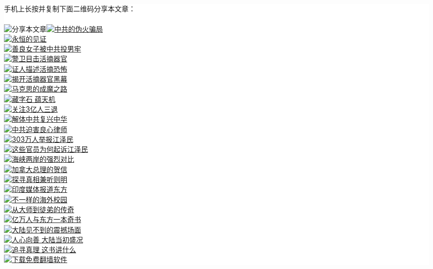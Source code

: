 ####
手机上长按并复制下面二维码分享本文章：<br><br><img src="http://d1p1.ip.zn2.us/v.php?action=qrcode&url=https://github.com/mprjd2205/djy/blob/master/gb/19/9/30/n11558342.md%231" title="分享本文章"></td><td VALIGN=TOP><a href="https://github.com/mprjd2205/djy/blob/master/gb/16/1/21/n4622075.md?dfh#1" target="_blank"><img src="https://gitlab.com/szzdlab/djy/raw/master/gb/300/wei-f1.jpg" title="中共的伪火骗局"  alt="中共的伪火骗局"></a><br><a href="https://github.com/mprjd2205/www/blob/master/README.md?dfh#9" target="_blank"><img src="https://gitlab.com/szzdlab/djy/raw/master/gb/300/yong-h.jpg" title="永恒的见证"  alt="永恒的见证"></a><br><a href="https://github.com/mprjd2205/djy/blob/master/gb/13/9/29/n3974789.md?dfh#1" target="_blank"><img src="https://gitlab.com/szzdlab/djy/raw/master/gb/300/shang-lnz.jpg" title="善良女子被中共投男牢"  alt="善良女子被中共投男牢"></a><br><a href="https://github.com/mprjd2205/djy/blob/master/gb/16/3/16/n4663449.md?dfh#1" target="_blank"><img src="https://gitlab.com/szzdlab/djy/raw/master/gb/300/huo-z3.jpg" title="警卫目击活摘器官"  alt="警卫目击活摘器官"></a><br><a href="https://github.com/mprjd2205/djy/blob/master/gb/16/8/7/n8177641.md?dfh#1" target="_blank"><img src="https://gitlab.com/szzdlab/djy/raw/master/gb/300/huo-z4.jpg" title="证人描述活摘恐怖"  alt="证人描述活摘恐怖"></a><br><a href="https://github.com/mprjd2205/djy/blob/master/gb/10/4/19/n2881569.md?dfh#1" target="_blank"><img src="https://gitlab.com/szzdlab/djy/raw/master/gb/300/huo-z1.jpg" title="揭开活摘器官黑幕"  alt="揭开活摘器官黑幕"></a><br><a href="https://github.com/mprjd2205/djy/blob/master/gb/10/11/7/n3077476.md?dfh#1" target="_blank"><img src="https://gitlab.com/szzdlab/djy/raw/master/gb/300/ma-ks.jpg" title="马克思的成魔之路"  alt="马克思的成魔之路"></a><br><a href="https://github.com/mprjd2205/djy/blob/master/gb/14/6/9/n4173977.md?dfh#1" target="_blank"><img src="https://gitlab.com/szzdlab/djy/raw/master/gb/300/chang-zs.jpg" title="藏字石 蕴天机"  alt="藏字石 蕴天机"></a><br><a href="https://github.com/mprjd2205/djy/blob/master/gb/18/5/10/n10381511.md?dfh#1" target="_blank"><img src="https://gitlab.com/szzdlab/djy/raw/master/gb/300/st1.jpg" title="关注3亿人三退"  alt="关注3亿人三退"></a><br><a href="https://github.com/mprjd2205/djy/blob/master/gb/18/3/21/n10237682.md?dfh#1" target="_blank"><img src="https://gitlab.com/szzdlab/djy/raw/master/gb/300/jie-t.jpg" title="解体中共复兴中华"  alt="解体中共复兴中华"></a><br><a href="https://github.com/mprjd2205/djy/blob/master/gb/9/2/9/n2422991.md?dfh#1" target="_blank"><img src="https://gitlab.com/szzdlab/djy/raw/master/gb/300/gao-zs.jpg" title="中共迫害良心律师"  alt="中共迫害良心律师"></a><br><a href="https://github.com/mprjd2205/djy/blob/master/gb/18/12/9/n10900044.md?dfh#1" target="_blank"><img src="https://gitlab.com/szzdlab/djy/raw/master/gb/300/sj1.jpg" title="303万人举报江泽民"  alt="303万人举报江泽民"></a><br><a href="https://github.com/mprjd2205/djy/blob/master/gb/18/8/28/n10672014.md?dfh#1" target="_blank"><img src="https://gitlab.com/szzdlab/djy/raw/master/gb/300/sj2.jpg" title="这些官员为何起诉江泽民"  alt="这些官员为何起诉江泽民"></a><br><a href="https://github.com/mprjd2205/djy/blob/master/gb/8/12/18/n2367165.md?dfh#1" target="_blank"><img src="https://gitlab.com/szzdlab/djy/raw/master/gb/300/liangan.jpg" title="海峡两岸的强烈对比"  alt="海峡两岸的强烈对比"></a><br><a href="https://github.com/mprjd2205/djy/blob/master/gb/15/5/5/n4427238.md?dfh#1" target="_blank"><img src="https://gitlab.com/szzdlab/djy/raw/master/gb/300/jia-ndzl.jpg" title="加拿大总理的贺信"  alt="加拿大总理的贺信"></a><br><a href="https://github.com/mprjd2205/djy/blob/master/gb/11/6/17/n3289382.md?dfh#1" target="_blank"><img src="https://gitlab.com/szzdlab/djy/raw/master/gb/300/xiao-wd.jpg" title="探寻真相兼听则明"  alt="探寻真相兼听则明"></a><br>
<a href="https://github.com/mprjd2205/djy/blob/master/gb/18/10/27/n10812623.md?dfh#1" target="_blank"><img src="https://gitlab.com/szzdlab/djy/raw/master/gb/300/yindu.jpg" title="印度媒体报道东方"  alt="印度媒体报道东方"></a><br><a href="https://github.com/mprjd2205/djy/blob/master/gb/18/6/9/n10469652.md?dfh#1" target="_blank"><img src="https://gitlab.com/szzdlab/djy/raw/master/gb/300/xie-j.jpg" title="不一样的海外校园"  alt="不一样的海外校园"></a><br><a href="https://github.com/mprjd2205/djy/blob/master/gb/7/4/5/n1669415.md?dfh#1" target="_blank"><img src="https://gitlab.com/szzdlab/djy/raw/master/gb/300/li-up.jpg" title="从大师到徒弟的传奇"  alt="从大师到徒弟的传奇"></a><br><a href="https://github.com/mprjd2205/djy/blob/master/gb/17/5/26/n9191512.md?dfh#1" target="_blank"><img src="https://gitlab.com/szzdlab/djy/raw/master/gb/300/zfl2.jpg" title="亿万人与东方一本奇书"  alt="亿万人与东方一本奇书"></a><br><a href="https://github.com/mprjd2205/djy/blob/master/gb/13/11/27/n4020290.md?dfh#1" target="_blank"><img src="https://gitlab.com/szzdlab/djy/raw/master/gb/300/zhen-h.jpg" title="大陆见不到的震撼场面"  alt="大陆见不到的震撼场面"></a><br><a href="https://github.com/mprjd2205/djy/blob/master/gb/15/7/17/n4482910.md?dfh#1" target="_blank"><img src="https://gitlab.com/szzdlab/djy/raw/master/gb/300/dalu-sk.jpg" title="人心向善 大陆当初盛况"  alt="人心向善 大陆当初盛况"></a><br><a href="https://github.com/mprjd2205/djy/blob/master/gb/9/10/15/n2689419.md?dfh#1" target="_blank"><img src="https://gitlab.com/szzdlab/djy/raw/master/gb/300/zfl1.jpg" title="追寻真理 这书讲什么"  alt="追寻真理 这书讲什么"></a><br><a href="https://github.com/mprjd2205/www/blob/master/README.md?dfh#1" target="_blank"><img src="https://gitlab.com/szzdlab/djy/raw/master/gb/300/fq1.jpg" title="下载免费翻墙软件"  alt="下载免费翻墙软件"></a><br></td></tr></table>
